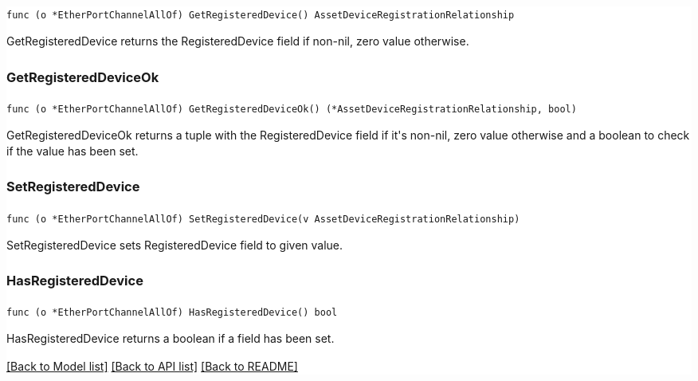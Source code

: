 `func (o *EtherPortChannelAllOf) GetRegisteredDevice() AssetDeviceRegistrationRelationship`

GetRegisteredDevice returns the RegisteredDevice field if non-nil, zero value otherwise.

### GetRegisteredDeviceOk

`func (o *EtherPortChannelAllOf) GetRegisteredDeviceOk() (*AssetDeviceRegistrationRelationship, bool)`

GetRegisteredDeviceOk returns a tuple with the RegisteredDevice field if it's non-nil, zero value otherwise
and a boolean to check if the value has been set.

### SetRegisteredDevice

`func (o *EtherPortChannelAllOf) SetRegisteredDevice(v AssetDeviceRegistrationRelationship)`

SetRegisteredDevice sets RegisteredDevice field to given value.

### HasRegisteredDevice

`func (o *EtherPortChannelAllOf) HasRegisteredDevice() bool`

HasRegisteredDevice returns a boolean if a field has been set.


[[Back to Model list]](../README.md#documentation-for-models) [[Back to API list]](../README.md#documentation-for-api-endpoints) [[Back to README]](../README.md)


